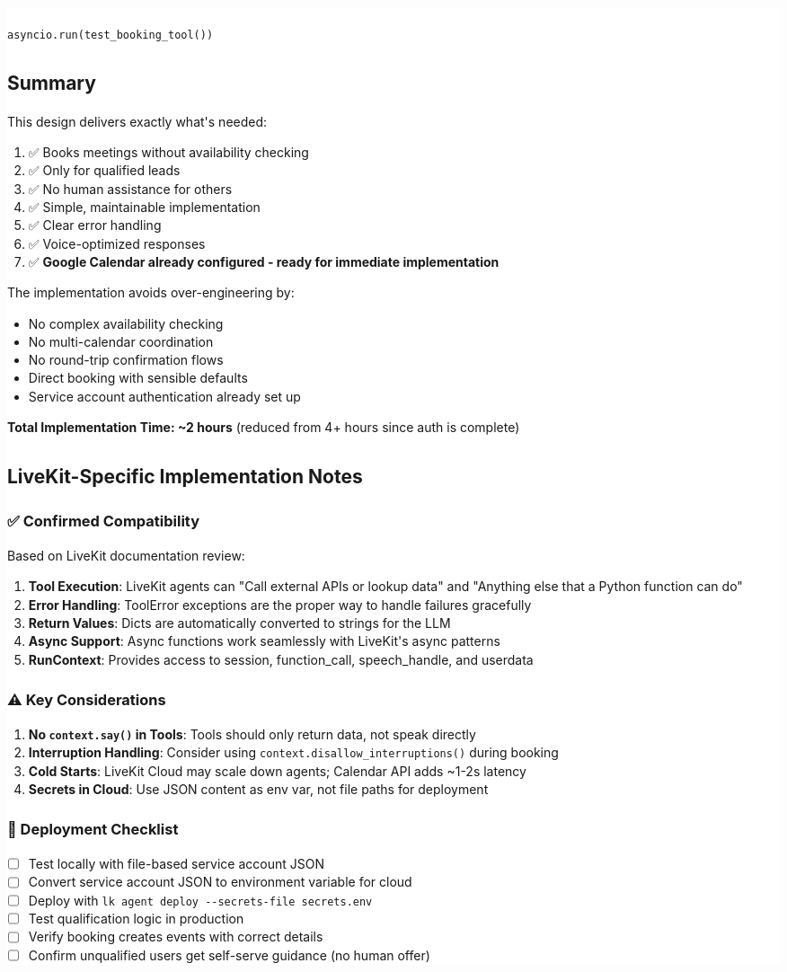 ```python

asyncio.run(test_booking_tool())
```

## Summary

This design delivers exactly what's needed:
1. ✅ Books meetings without availability checking
2. ✅ Only for qualified leads
3. ✅ No human assistance for others
4. ✅ Simple, maintainable implementation
5. ✅ Clear error handling
6. ✅ Voice-optimized responses
7. ✅ **Google Calendar already configured - ready for immediate implementation**

The implementation avoids over-engineering by:
- No complex availability checking
- No multi-calendar coordination
- No round-trip confirmation flows
- Direct booking with sensible defaults
- Service account authentication already set up

**Total Implementation Time: ~2 hours** (reduced from 4+ hours since auth is complete)

## LiveKit-Specific Implementation Notes

### ✅ Confirmed Compatibility
Based on LiveKit documentation review:

1. **Tool Execution**: LiveKit agents can "Call external APIs or lookup data" and "Anything else that a Python function can do"
2. **Error Handling**: ToolError exceptions are the proper way to handle failures gracefully
3. **Return Values**: Dicts are automatically converted to strings for the LLM
4. **Async Support**: Async functions work seamlessly with LiveKit's async patterns
5. **RunContext**: Provides access to session, function_call, speech_handle, and userdata

### ⚠️ Key Considerations

1. **No `context.say()` in Tools**: Tools should only return data, not speak directly
2. **Interruption Handling**: Consider using `context.disallow_interruptions()` during booking
3. **Cold Starts**: LiveKit Cloud may scale down agents; Calendar API adds ~1-2s latency
4. **Secrets in Cloud**: Use JSON content as env var, not file paths for deployment

### 🚀 Deployment Checklist

- [ ] Test locally with file-based service account JSON
- [ ] Convert service account JSON to environment variable for cloud
- [ ] Deploy with `lk agent deploy --secrets-file secrets.env`
- [ ] Test qualification logic in production
- [ ] Verify booking creates events with correct details
- [ ] Confirm unqualified users get self-serve guidance (no human offer)